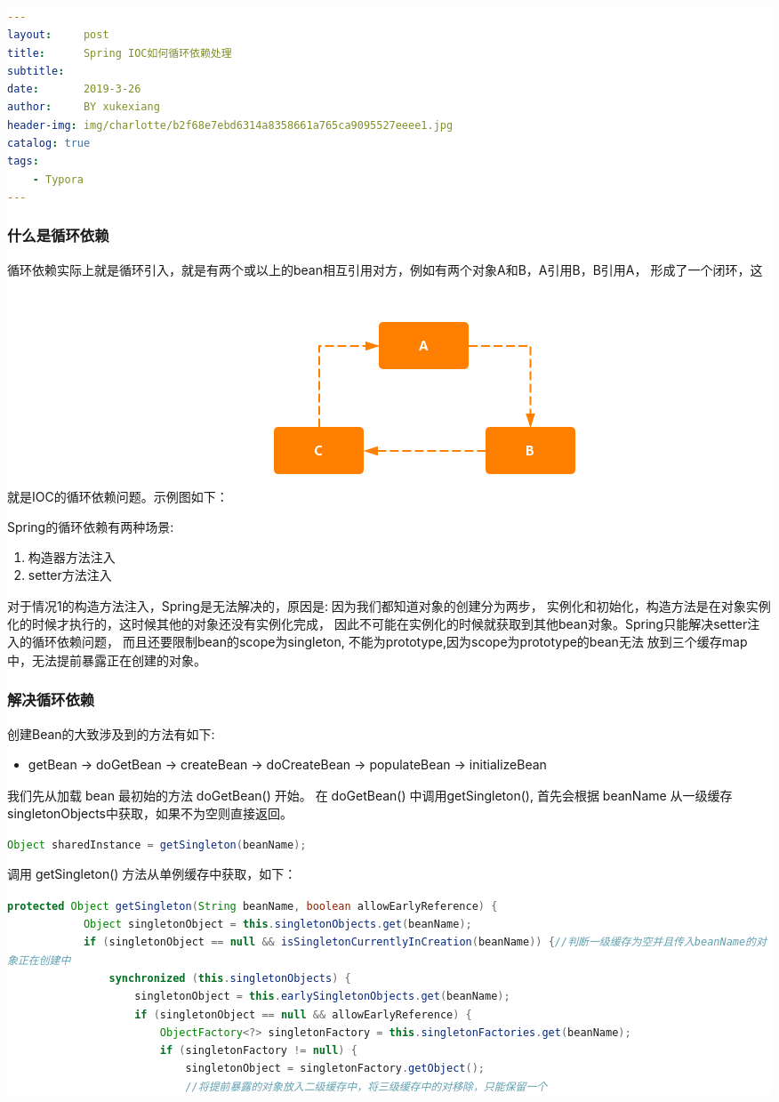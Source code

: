 ```yaml
---
layout:     post
title:      Spring IOC如何循环依赖处理
subtitle:   
date:       2019-3-26
author:     BY xukexiang
header-img: img/charlotte/b2f68e7ebd6314a8358661a765ca9095527eeee1.jpg
catalog: true
tags:
    - Typora
---
```


### 什么是循环依赖
循环依赖实际上就是循环引入，就是有两个或以上的bean相互引用对方，例如有两个对象A和B，A引用B，B引用A，
形成了一个闭环，这就是IOC的循环依赖问题。示例图如下：
![示例图](/img/循环依赖/202105092052019271.png)

Spring的循环依赖有两种场景:
1) 构造器方法注入
2) setter方法注入

对于情况1的构造方法注入，Spring是无法解决的，原因是: 因为我们都知道对象的创建分为两步，
实例化和初始化，构造方法是在对象实例化的时候才执行的，这时候其他的对象还没有实例化完成，
因此不可能在实例化的时候就获取到其他bean对象。Spring只能解决setter注入的循环依赖问题，
而且还要限制bean的scope为singleton, 不能为prototype,因为scope为prototype的bean无法
放到三个缓存map中，无法提前暴露正在创建的对象。


### 解决循环依赖
创建Bean的大致涉及到的方法有如下:
- getBean -> doGetBean -> createBean -> doCreateBean -> populateBean -> initializeBean

我们先从加载 bean 最初始的方法 doGetBean() 开始。 
在 doGetBean() 中调用getSingleton(), 首先会根据 beanName 从一级缓存singletonObjects中获取，如果不为空则直接返回。
```java
Object sharedInstance = getSingleton(beanName);
```
调用 getSingleton() 方法从单例缓存中获取，如下：
```java
protected Object getSingleton(String beanName, boolean allowEarlyReference) {
            Object singletonObject = this.singletonObjects.get(beanName);
            if (singletonObject == null && isSingletonCurrentlyInCreation(beanName)) {//判断一级缓存为空并且传入beanName的对象正在创建中
                synchronized (this.singletonObjects) {
                    singletonObject = this.earlySingletonObjects.get(beanName);
                    if (singletonObject == null && allowEarlyReference) {
                        ObjectFactory<?> singletonFactory = this.singletonFactories.get(beanName);
                        if (singletonFactory != null) {
                            singletonObject = singletonFactory.getObject();
                            //将提前暴露的对象放入二级缓存中，将三级缓存中的对移除，只能保留一个
```